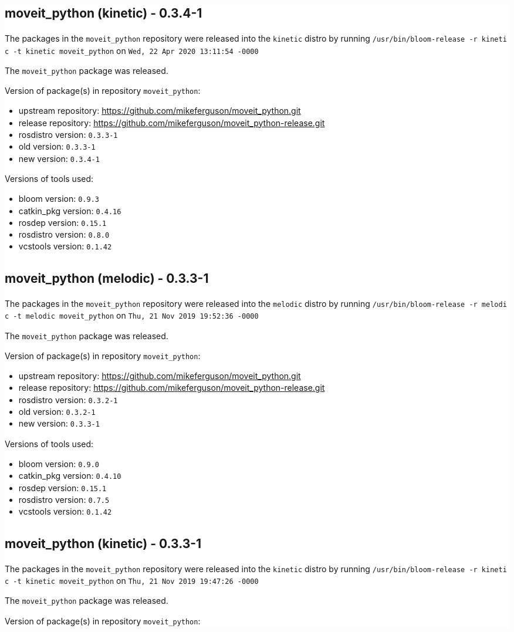 
## moveit_python (kinetic) - 0.3.4-1

The packages in the `moveit_python` repository were released into the `kinetic` distro by running `/usr/bin/bloom-release -r kinetic -t kinetic moveit_python` on `Wed, 22 Apr 2020 13:11:54 -0000`

The `moveit_python` package was released.

Version of package(s) in repository `moveit_python`:

- upstream repository: https://github.com/mikeferguson/moveit_python.git
- release repository: https://github.com/mikeferguson/moveit_python-release.git
- rosdistro version: `0.3.3-1`
- old version: `0.3.3-1`
- new version: `0.3.4-1`

Versions of tools used:

- bloom version: `0.9.3`
- catkin_pkg version: `0.4.16`
- rosdep version: `0.15.1`
- rosdistro version: `0.8.0`
- vcstools version: `0.1.42`


## moveit_python (melodic) - 0.3.3-1

The packages in the `moveit_python` repository were released into the `melodic` distro by running `/usr/bin/bloom-release -r melodic -t melodic moveit_python` on `Thu, 21 Nov 2019 19:52:36 -0000`

The `moveit_python` package was released.

Version of package(s) in repository `moveit_python`:

- upstream repository: https://github.com/mikeferguson/moveit_python.git
- release repository: https://github.com/mikeferguson/moveit_python-release.git
- rosdistro version: `0.3.2-1`
- old version: `0.3.2-1`
- new version: `0.3.3-1`

Versions of tools used:

- bloom version: `0.9.0`
- catkin_pkg version: `0.4.10`
- rosdep version: `0.15.1`
- rosdistro version: `0.7.5`
- vcstools version: `0.1.42`


## moveit_python (kinetic) - 0.3.3-1

The packages in the `moveit_python` repository were released into the `kinetic` distro by running `/usr/bin/bloom-release -r kinetic -t kinetic moveit_python` on `Thu, 21 Nov 2019 19:47:26 -0000`

The `moveit_python` package was released.

Version of package(s) in repository `moveit_python`:
